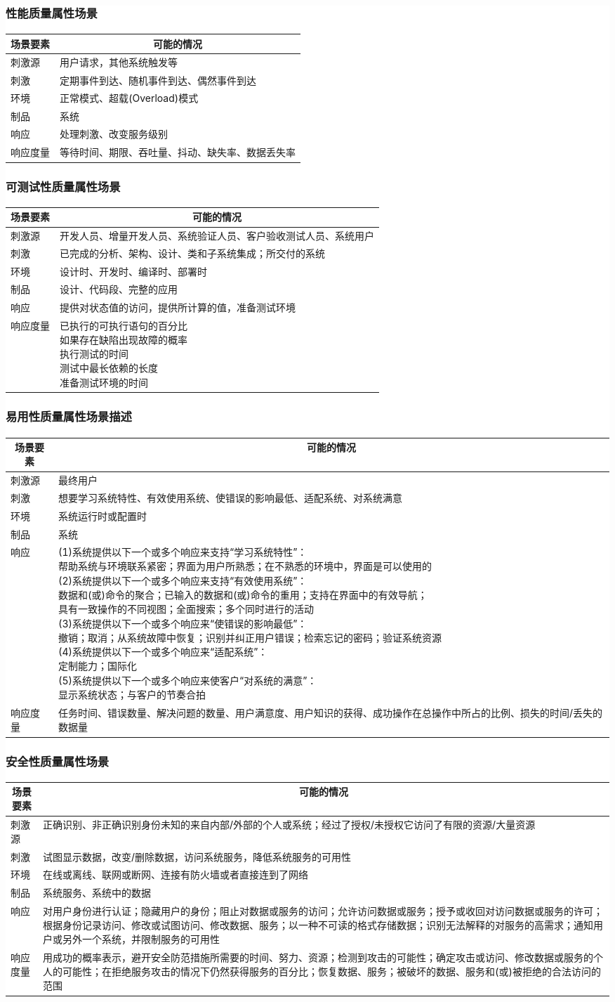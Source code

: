 ### 性能质量属性场景

|场景要素|可能的情况|
| ---- | ---- |
|刺激源|用户请求，其他系统触发等|
|刺激|定期事件到达、随机事件到达、偶然事件到达|
|环境|正常模式、超载(Overload)模式|
|制品|系统|
|响应|处理刺激、改变服务级别|
|响应度量|等待时间、期限、吞吐量、抖动、缺失率、数据丢失率|


### 可测试性质量属性场景

|场景要素|可能的情况|
| ---- | ---- |
|刺激源|开发人员、增量开发人员、系统验证人员、客户验收测试人员、系统用户|
|刺激|已完成的分析、架构、设计、类和子系统集成；所交付的系统|
|环境|设计时、开发时、编译时、部署时|
|制品|设计、代码段、完整的应用|
|响应|提供对状态值的访问，提供所计算的值，准备测试环境|
|响应度量|已执行的可执行语句的百分比<br>如果存在缺陷出现故障的概率<br>执行测试的时间<br>测试中最长依赖的长度<br>准备测试环境的时间|

### 易用性质量属性场景描述

|场景要素|可能的情况|
| ---- | ---- |
|刺激源|最终用户|
|刺激|想要学习系统特性、有效使用系统、使错误的影响最低、适配系统、对系统满意|
|环境|系统运行时或配置时|
|制品|系统|
|响应|(1)系统提供以下一个或多个响应来支持“学习系统特性”：<br>帮助系统与环境联系紧密；界面为用户所熟悉；在不熟悉的环境中，界面是可以使用的<br>(2)系统提供以下一个或多个响应来支持“有效使用系统”：<br>数据和(或)命令的聚合；已输入的数据和(或)命令的重用；支持在界面中的有效导航；<br>具有一致操作的不同视图；全面搜索；多个同时进行的活动<br>(3)系统提供以下一个或多个响应来“使错误的影响最低”：<br>撤销；取消；从系统故障中恢复；识别并纠正用户错误；检索忘记的密码；验证系统资源<br>(4)系统提供以下一个或多个响应来“适配系统”：<br>定制能力；国际化<br>(5)系统提供以下一个或多个响应来使客户“对系统的满意”：<br>显示系统状态；与客户的节奏合拍|
|响应度量|任务时间、错误数量、解决问题的数量、用户满意度、用户知识的获得、成功操作在总操作中所占的比例、损失的时间/丢失的数据量|

### 安全性质量属性场景

|场景要素|可能的情况|
| ---- | ---- |
|刺激源|正确识别、非正确识别身份未知的来自内部/外部的个人或系统；经过了授权/未授权它访问了有限的资源/大量资源|
|刺激|试图显示数据，改变/删除数据，访问系统服务，降低系统服务的可用性|
|环境|在线或离线、联网或断网、连接有防火墙或者直接连到了网络|
|制品|系统服务、系统中的数据|
|响应|对用户身份进行认证；隐藏用户的身份；阻止对数据或服务的访问；允许访问数据或服务；授予或收回对访问数据或服务的许可；根据身份记录访问、修改或试图访问、修改数据、服务；以一种不可读的格式存储数据；识别无法解释的对服务的高需求；通知用户或另外一个系统，并限制服务的可用性|
|响应度量|用成功的概率表示，避开安全防范措施所需要的时间、努力、资源；检测到攻击的可能性；确定攻击或访问、修改数据或服务的个人的可能性；在拒绝服务攻击的情况下仍然获得服务的百分比；恢复数据、服务；被破坏的数据、服务和(或)被拒绝的合法访问的范围|

